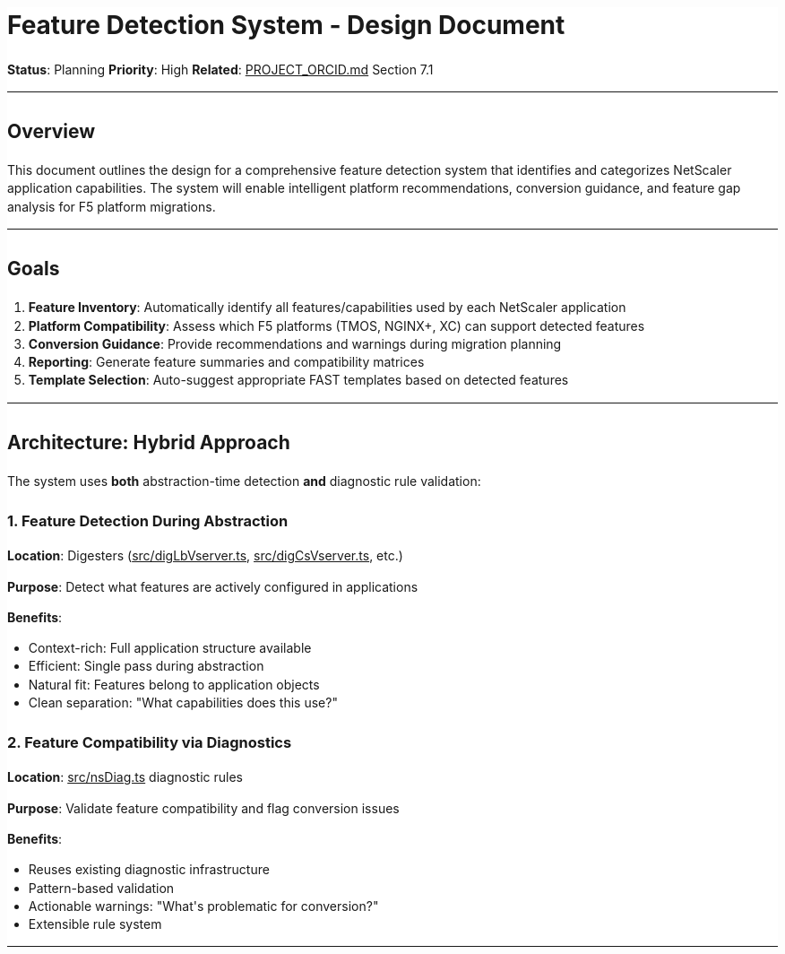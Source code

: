# Feature Detection System - Design Document

**Status**: Planning
**Priority**: High
**Related**: [PROJECT_ORCID.md](PROJECT_ORCID.md) Section 7.1

---

## Overview

This document outlines the design for a comprehensive feature detection system that identifies and categorizes NetScaler application capabilities. The system will enable intelligent platform recommendations, conversion guidance, and feature gap analysis for F5 platform migrations.

---

## Goals

1. **Feature Inventory**: Automatically identify all features/capabilities used by each NetScaler application
2. **Platform Compatibility**: Assess which F5 platforms (TMOS, NGINX+, XC) can support detected features
3. **Conversion Guidance**: Provide recommendations and warnings during migration planning
4. **Reporting**: Generate feature summaries and compatibility matrices
5. **Template Selection**: Auto-suggest appropriate FAST templates based on detected features

---

## Architecture: Hybrid Approach

The system uses **both** abstraction-time detection **and** diagnostic rule validation:

### 1. Feature Detection During Abstraction
**Location**: Digesters ([src/digLbVserver.ts](src/digLbVserver.ts), [src/digCsVserver.ts](src/digCsVserver.ts), etc.)

**Purpose**: Detect what features are actively configured in applications

**Benefits**:
- Context-rich: Full application structure available
- Efficient: Single pass during abstraction
- Natural fit: Features belong to application objects
- Clean separation: "What capabilities does this use?"

### 2. Feature Compatibility via Diagnostics
**Location**: [src/nsDiag.ts](src/nsDiag.ts) diagnostic rules

**Purpose**: Validate feature compatibility and flag conversion issues

**Benefits**:
- Reuses existing diagnostic infrastructure
- Pattern-based validation
- Actionable warnings: "What's problematic for conversion?"
- Extensible rule system

---